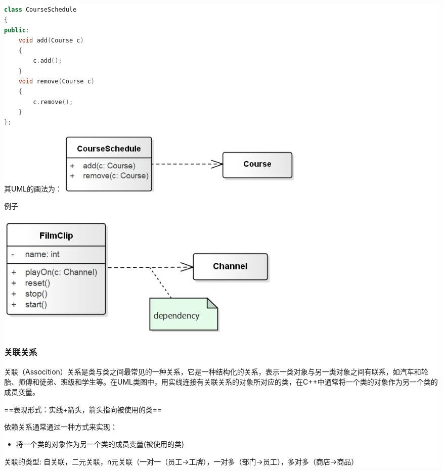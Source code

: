 ```c++
class CourseSchedule
{
public:
    void add(Course c)
    { 
    	c.add();
    }
    void remove(Course c)
    { 
    	c.remove();
    }
};
```

其UML的画法为：
                                                <img src="image/UML/20220920202131.png" alt="20220920202131" style="zoom:67%;" />   

例子

![20220920202100](UML.assets/20220920202100.png)

### 关联关系

关联（Assocition）关系是类与类之间最常见的一种关系，它是一种结构化的关系，表示一类对象与另一类对象之间有联系，如汽车和轮胎、师傅和徒弟、班级和学生等。在UML类图中，用实线连接有关联关系的对象所对应的类，在C++中通常将一个类的对象作为另一个类的成员变量。

==表现形式：实线+箭头，箭头指向被使用的类==

依赖关系通常通过一种方式来实现：

+ 将一个类的对象作为另一个类的成员变量(被使用的类)

关联的类型:  自关联，二元关联，n元关联（一对一（员工->工牌），一对多（部门->员工），多对多（商店->商品）
